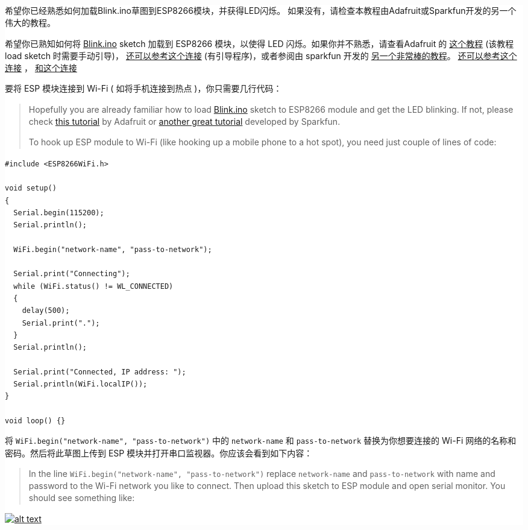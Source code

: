 希望你已经熟悉如何加载Blink.ino草图到ESP8266模块，并获得LED闪烁。 如果没有，请检查本教程由Adafruit或Sparkfun开发的另一个伟大的教程。

希望你已熟知如何将 [Blink.ino](https://github.com/esp8266/Arduino/blob/master/libraries/esp8266/examples/Blink/Blink.ino) sketch 加载到 ESP8266 模块，以使得 LED 闪烁。如果你并不熟悉，请查看Adafruit 的 [这个教程](https://learn.adafruit.com/adafruit-huzzah-esp8266-breakout/using-arduino-ide) (该教程load sketch 时需要手动引导)， [还可以参考这个连接](https://learn.adafruit.com/adafruit-feather-huzzah-esp8266/using-arduino-ide) (有引导程序)，或者参阅由 sparkfun 开发的 [另一个非常棒的教程](https://learn.sparkfun.com/tutorials/esp8266-thing-hookup-guide/introduction)。    [还可以参考这个连接](https://learn.adafruit.com/adafruit-feather-huzzah-esp8266/using-arduino-ide) ， [和这个连接](https://learn.sparkfun.com/tutorials/esp8266-thing-development-board-hookup-guide/all)

要将 ESP 模块连接到 Wi-Fi ( 如将手机连接到热点 )，你只需要几行代码：

>   Hopefully you are already familiar how to load [Blink.ino](https://github.com/esp8266/Arduino/blob/master/libraries/esp8266/examples/Blink/Blink.ino) sketch to ESP8266 module and get the LED blinking. If not, please check [this tutorial](https://learn.adafruit.com/adafruit-huzzah-esp8266-breakout/using-arduino-ide) by Adafruit or [another great tutorial](https://learn.sparkfun.com/tutorials/esp8266-thing-hookup-guide/introduction) developed by Sparkfun.
>
>   To hook up ESP module to Wi-Fi (like hooking up a mobile phone to a hot spot), you need just couple of lines of code:

```
#include <ESP8266WiFi.h>

void setup()
{
  Serial.begin(115200);
  Serial.println();

  WiFi.begin("network-name", "pass-to-network");

  Serial.print("Connecting");
  while (WiFi.status() != WL_CONNECTED)
  {
    delay(500);
    Serial.print(".");
  }
  Serial.println();

  Serial.print("Connected, IP address: ");
  Serial.println(WiFi.localIP());
}

void loop() {}
```

将 `WiFi.begin("network-name", "pass-to-network")` 中的 `network-name` 和 `pass-to-network` 替换为你想要连接的 Wi-Fi 网络的名称和密码。然后将此草图上传到 ESP 模块并打开串口监视器。你应该会看到如下内容：

>   In the line `WiFi.begin("network-name", "pass-to-network")` replace `network-name` and `pass-to-network` with name and password to the Wi-Fi network you like to connect. Then upload this sketch to ESP module and open serial monitor. You should see something like:

[![alt text](https://github.com/esp8266/Arduino/raw/master/doc/esp8266wifi/pictures/wifi-simple-connect-terminal.png)](https://github.com/esp8266/Arduino/blob/master/doc/esp8266wifi/pictures/wifi-simple-connect-terminal.png)
